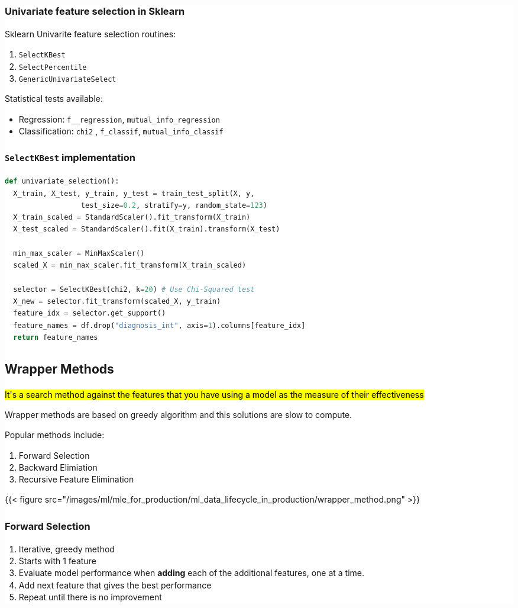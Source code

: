 ### Univariate feature selection in Sklearn

Sklearn Univarite feature selection routines:

1. `SelectKBest`
2. `SelectPercentile`
3. `GenericUnivariateSelect`

Statistical tests available:

- Regression: `f__regression`, `mutual_info_regression`
- Classification: `chi2` , `f_classif`, `mutual_info_classif`

### `SelectKBest` implementation
```python
def univariate_selection():
  X_train, X_test, y_train, y_test = train_test_split(X, y, 
                  test_size=0.2, stratify=y, random_state=123)
  X_train_scaled = StandardScaler().fit_transform(X_train)
  X_test_scaled = StandardScaler().fit(X_train).transform(X_test)

  min_max_scaler = MinMaxScaler()
  scaled_X = min_max_scaler.fit_transform(X_train_scaled)

  selector = SelectKBest(chi2, k=20) # Use Chi-Squared test
  X_new = selector.fit_transform(scaled_X, y_train)
  feature_idx = selector.get_support()
  feature_names = df.drop("diagnosis_int", axis=1).columns[feature_idx]
  return feature_names
```

## Wrapper Methods

<mark class="y">It's a search method against the features that you have using a model as the measure of their effectiveness</mark>

Wrapper methods are based on greedy algorithm and this solutions are slow to compute.

Popular methods include:

1. Forward Selection
2. Backward Elimiation
3. Recursive Feature Elimination

{{< figure src="/images/ml/mle_for_production/ml_data_lifecycle_in_production/wrapper_method.png" >}}

### Forward Selection

1. Iterative, greedy method
2. Starts with 1 feature
3. Evaluate model performance when **adding** each of the additional features, one at a time.
4. Add next feature that gives the best performance
5. Repeat until there is no improvement
